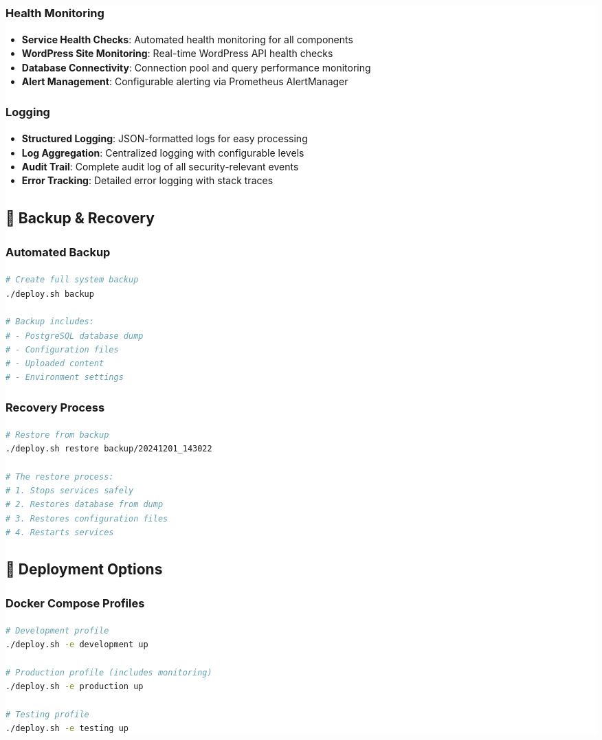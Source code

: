 ### Health Monitoring
- **Service Health Checks**: Automated health monitoring for all components
- **WordPress Site Monitoring**: Real-time WordPress API health checks
- **Database Connectivity**: Connection pool and query performance monitoring
- **Alert Management**: Configurable alerting via Prometheus AlertManager

### Logging
- **Structured Logging**: JSON-formatted logs for easy processing
- **Log Aggregation**: Centralized logging with configurable levels
- **Audit Trail**: Complete audit log of all security-relevant events
- **Error Tracking**: Detailed error logging with stack traces

## 🔄 Backup & Recovery

### Automated Backup
```bash
# Create full system backup
./deploy.sh backup

# Backup includes:
# - PostgreSQL database dump
# - Configuration files
# - Uploaded content
# - Environment settings
```

### Recovery Process
```bash
# Restore from backup
./deploy.sh restore backup/20241201_143022

# The restore process:
# 1. Stops services safely
# 2. Restores database from dump
# 3. Restores configuration files
# 4. Restarts services
```

## 🚀 Deployment Options

### Docker Compose Profiles

```bash
# Development profile
./deploy.sh -e development up

# Production profile (includes monitoring)
./deploy.sh -e production up

# Testing profile
./deploy.sh -e testing up
```
